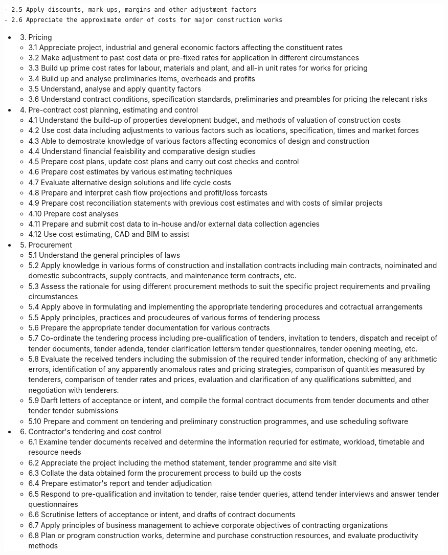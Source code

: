     - 2.5 Apply discounts, mark-ups, margins and other adjustment factors
    - 2.6 Appreciate the approximate order of costs for major construction works
- 3. Pricing
    - 3.1 Appreciate project, industrial and general economic factors affecting the constituent rates
    - 3.2 Make adjustment to past cost data or pre-fixed rates for application in different circumstances
    - 3.3 Build up prime cost rates for labour, materials and plant, and all-in unit rates for works for pricing
    - 3.4 Build up and analyse preliminaries items, overheads and profits
    - 3.5 Understand, analyse and apply quantity factors
    - 3.6 Understand contract conditions, specification standards, preliminaries and preambles for pricing the relecant risks
- 4. Pre-contract cost planning, estimating and control
    - 4.1 Understand the build-up of properties developnent budget, and methods of valuation of construction costs
    - 4.2 Use cost data including adjustments to various factors such as locations, specification, times and market forces
    - 4.3 Able to demostrate knowledge of various factors affecting economics of design and construction
    - 4.4 Understand financial feaisbility and comparative design studies
    - 4.5 Prepare cost plans, update cost plans and carry out cost checks and control
    - 4.6 Prepare cost estimates by various estimating techniques
    - 4.7 Evaluate alternative design solutions and life cycle costs
    - 4.8 Prepare and interpret cash flow projections and profit/loss forcasts
    - 4.9 Prepare cost reconciliation statements with previous cost estimates and with costs of similar projects
    - 4.10 Prepare cost analyses
    - 4.11 Prepare and submit cost data to in-house and/or external data collection agencies
    - 4.12 Use cost estimating, CAD and BIM to assist
- 5. Procurement
    - 5.1 Understand the general principles of laws
    - 5.2 Apply knowledge in various forms of construction and installation contracts including main contracts, noiminated and domestic subcontracts, supply contracts, and maintenance term contracts, etc.
    - 5.3 Assess the rationale for using different procurement methods to suit the specific project requirements and prvailing circumstances
    - 5.4 Apply above in formulating and implementing the appropriate tendering procedures and cotractual arrangements
    - 5.5 Apply principles, practices and procudeures of various forms of tendering process
    - 5.6 Prepare the appropriate tender documentation for various contracts
    - 5.7 Co-ordinate the tendering process including pre-qualification of tenders, invitation to tenders, dispatch and receipt of tender documents, tender adenda, tender clarification lettersm tender questionnaires, tender opening meeting, etc.
    - 5.8 Evaluate the received tenders including the submission of the required tender information, checking of any arithmetic errors, identification of any apparently anomalous rates and pricing strategies, comparison of quantities measured by tenderers, comparison of tender rates and prices, evaluation and clarification of any qualifications submitted, and negotiation with tenderers.
    - 5.9 Darft letters of acceptance or intent, and compile the formal contract documents from tender documents and other tender tender submissions
    - 5.10 Prepare and comment on tendering and preliminary construction programmes, and use scheduling software
- 6. Contractor's tendering and cost control
    - 6.1 Examine tender documents received and determine the information requried for estimate, workload, timetable and resource needs
    - 6.2 Appreciate the project including the method statement, tender programme and site visit
    - 6.3 Collate the data obtained form the procurement process to build up the costs
    - 6.4 Prepare estimator's report and tender adjudication
    - 6.5 Respond to pre-qualification and invitation to tender, raise tender queries, attend tender interviews and answer tender questionnaires
    - 6.6 Scrutinise letters of acceptance or intent, and drafts of contract documents
    - 6.7 Apply principles of business management to achieve corporate objectives of contracting organizations
    - 6.8 Plan or program construction works, determine and purchase construction resources, and evaluate productivity methods